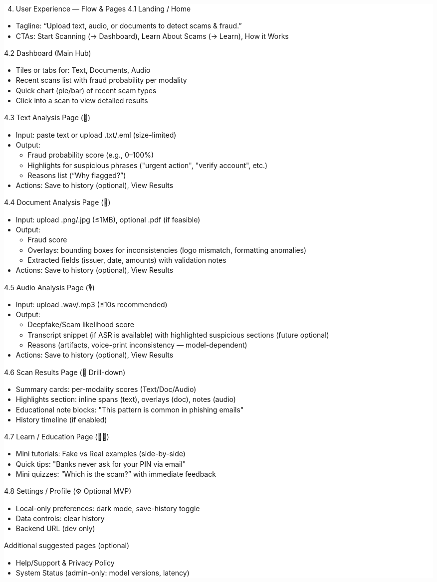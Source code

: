 4. User Experience — Flow & Pages
4.1 Landing / Home
- Tagline: “Upload text, audio, or documents to detect scams & fraud.”
- CTAs: Start Scanning (→ Dashboard), Learn About Scams (→ Learn), How it Works

4.2 Dashboard (Main Hub)
- Tiles or tabs for: Text, Documents, Audio
- Recent scans list with fraud probability per modality
- Quick chart (pie/bar) of recent scam types
- Click into a scan to view detailed results

4.3 Text Analysis Page (📝)
- Input: paste text or upload .txt/.eml (size-limited)
- Output:
  - Fraud probability score (e.g., 0–100%)
  - Highlights for suspicious phrases ("urgent action", "verify account", etc.)
  - Reasons list (“Why flagged?”)
- Actions: Save to history (optional), View Results

4.4 Document Analysis Page (📄)
- Input: upload .png/.jpg (≤1MB), optional .pdf (if feasible)
- Output:
  - Fraud score
  - Overlays: bounding boxes for inconsistencies (logo mismatch, formatting anomalies)
  - Extracted fields (issuer, date, amounts) with validation notes
- Actions: Save to history (optional), View Results

4.5 Audio Analysis Page (🎙️)
- Input: upload .wav/.mp3 (≤10s recommended)
- Output:
  - Deepfake/Scam likelihood score
  - Transcript snippet (if ASR is available) with highlighted suspicious sections (future optional)
  - Reasons (artifacts, voice-print inconsistency — model-dependent)
- Actions: Save to history (optional), View Results

4.6 Scan Results Page (📂 Drill-down)
- Summary cards: per-modality scores (Text/Doc/Audio)
- Highlights section: inline spans (text), overlays (doc), notes (audio)
- Educational note blocks: "This pattern is common in phishing emails"
- History timeline (if enabled)

4.7 Learn / Education Page (🧑‍🏫)
- Mini tutorials: Fake vs Real examples (side-by-side)
- Quick tips: "Banks never ask for your PIN via email"
- Mini quizzes: “Which is the scam?” with immediate feedback

4.8 Settings / Profile (⚙️ Optional MVP)
- Local-only preferences: dark mode, save-history toggle
- Data controls: clear history
- Backend URL (dev only)

Additional suggested pages (optional)
- Help/Support & Privacy Policy
- System Status (admin-only: model versions, latency)
